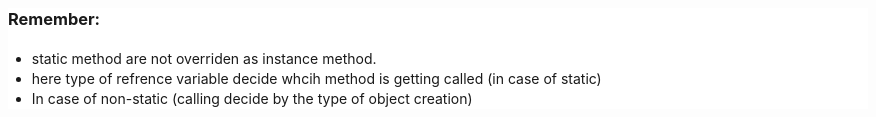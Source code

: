 ##
### Remember:
- static method are not overriden as instance method.
- here type of refrence variable decide whcih method is getting called (in case of static)
- In case of non-static (calling decide by the type of object creation)
